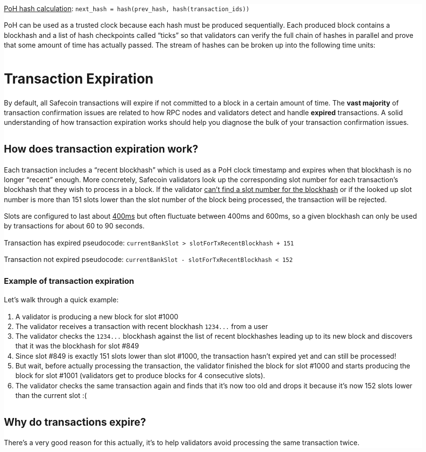 [PoH hash calculation](https://github.com/fair-exchange/safecoin/blob/9488a73f5252ad0d7ea830a0b456d9aa4bfbb7c1/entry/src/poh.rs#L82): `next_hash = hash(prev_hash, hash(transaction_ids))`

PoH can be used as a trusted clock because each hash must be produced sequentially. Each produced block contains a blockhash and a list of hash checkpoints called “ticks” so that validators can verify the full chain of hashes in parallel and prove that some amount of time has actually passed. The stream of hashes can be broken up into the following time units:

# Transaction Expiration

By default, all Safecoin transactions will expire if not committed to a block in a certain amount of time. The **vast majority** of transaction confirmation issues are related to how RPC nodes and validators detect and handle **expired** transactions. A solid understanding of how transaction expiration works should help you diagnose the bulk of your transaction confirmation issues.

## How does transaction expiration work?

Each transaction includes a “recent blockhash” which is used as a PoH clock timestamp and expires when that blockhash is no longer “recent” enough. More concretely, Safecoin validators look up the corresponding slot number for each transaction’s blockhash that they wish to process in a block. If the validator [can’t find a slot number for the blockhash](https://github.com/fair-exchange/safecoin/blob/9488a73f5252ad0d7ea830a0b456d9aa4bfbb7c1/runtime/src/bank.rs#L3687) or if the looked up slot number is more than 151 slots lower than the slot number of the block being processed, the transaction will be rejected.

Slots are configured to last about [400ms](https://github.com/fair-exchange/safecoin/blob/47b938e617b77eb3fc171f19aae62222503098d7/sdk/program/src/clock.rs#L12) but often fluctuate between 400ms and 600ms, so a given blockhash can only be used by transactions for about 60 to 90 seconds.

Transaction has expired pseudocode: `currentBankSlot > slotForTxRecentBlockhash + 151`

Transaction not expired pseudocode: `currentBankSlot - slotForTxRecentBlockhash < 152`

### Example of transaction expiration

Let’s walk through a quick example:

1. A validator is producing a new block for slot #1000
2. The validator receives a transaction with recent blockhash `1234...` from a user
3. The validator checks the `1234...` blockhash against the list of recent blockhashes leading up to its new block and discovers that it was the blockhash for slot #849
4. Since slot #849 is exactly 151 slots lower than slot #1000, the transaction hasn’t expired yet and can still be processed!
5. But wait, before actually processing the transaction, the validator finished the block for slot #1000 and starts producing the block for slot #1001 (validators get to produce blocks for 4 consecutive slots).
6. The validator checks the same transaction again and finds that it’s now too old and drops it because it’s now 152 slots lower than the current slot :(

## Why do transactions expire?

There’s a very good reason for this actually, it’s to help validators avoid processing the same transaction twice.

